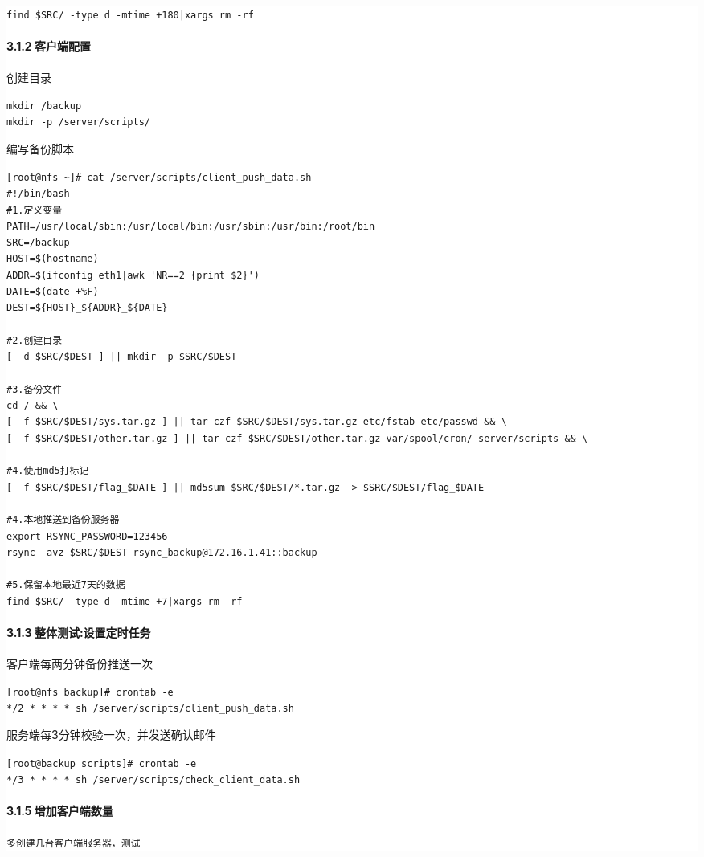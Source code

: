 ```shell
find $SRC/ -type d -mtime +180|xargs rm -rf 
```

#### 3.1.2 客户端配置

创建目录

```shell
mkdir /backup
mkdir -p /server/scripts/
```

编写备份脚本

```shell
[root@nfs ~]# cat /server/scripts/client_push_data.sh
#!/bin/bash
#1.定义变量
PATH=/usr/local/sbin:/usr/local/bin:/usr/sbin:/usr/bin:/root/bin
SRC=/backup
HOST=$(hostname)
ADDR=$(ifconfig eth1|awk 'NR==2 {print $2}')
DATE=$(date +%F)
DEST=${HOST}_${ADDR}_${DATE}

#2.创建目录
[ -d $SRC/$DEST ] || mkdir -p $SRC/$DEST

#3.备份文件
cd / && \
[ -f $SRC/$DEST/sys.tar.gz ] || tar czf $SRC/$DEST/sys.tar.gz etc/fstab etc/passwd && \
[ -f $SRC/$DEST/other.tar.gz ] || tar czf $SRC/$DEST/other.tar.gz var/spool/cron/ server/scripts && \

#4.使用md5打标记
[ -f $SRC/$DEST/flag_$DATE ] || md5sum $SRC/$DEST/*.tar.gz  > $SRC/$DEST/flag_$DATE 

#4.本地推送到备份服务器
export RSYNC_PASSWORD=123456
rsync -avz $SRC/$DEST rsync_backup@172.16.1.41::backup

#5.保留本地最近7天的数据
find $SRC/ -type d -mtime +7|xargs rm -rf 
```

#### 3.1.3 整体测试:设置定时任务

客户端每两分钟备份推送一次

```shell
[root@nfs backup]# crontab -e
*/2 * * * * sh /server/scripts/client_push_data.sh
```

服务端每3分钟校验一次，并发送确认邮件

```shell
[root@backup scripts]# crontab -e
*/3 * * * * sh /server/scripts/check_client_data.sh
```

#### 3.1.5 增加客户端数量

```shell
多创建几台客户端服务器，测试
```

